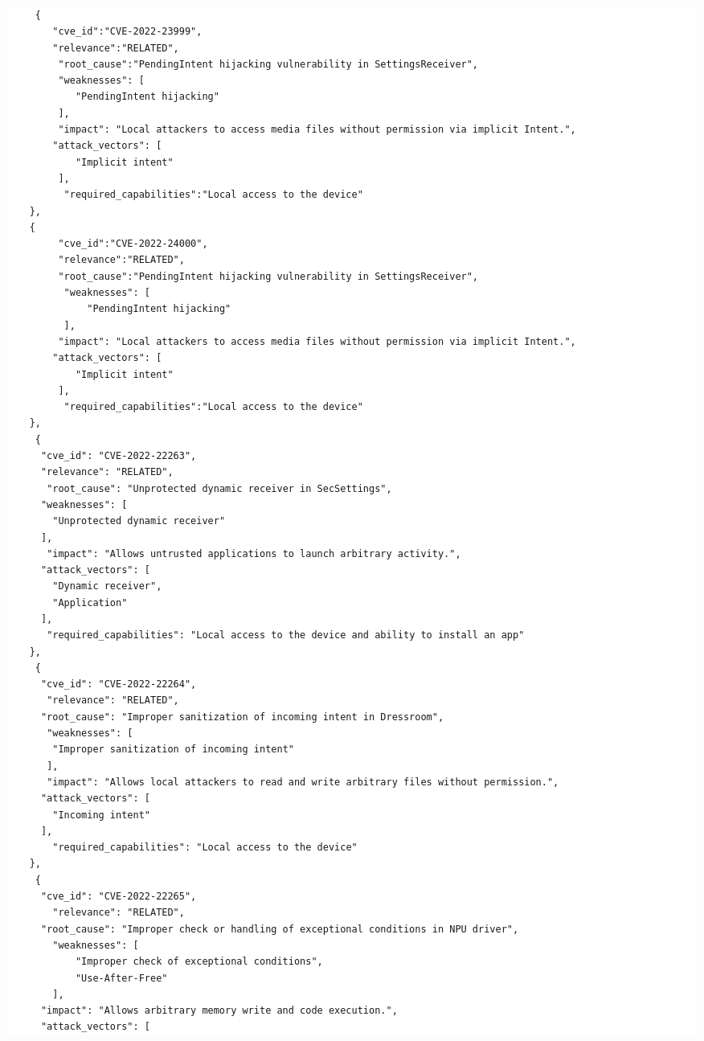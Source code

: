 ```
     {
        "cve_id":"CVE-2022-23999",
        "relevance":"RELATED",
         "root_cause":"PendingIntent hijacking vulnerability in SettingsReceiver",
         "weaknesses": [
            "PendingIntent hijacking"
         ],
         "impact": "Local attackers to access media files without permission via implicit Intent.",
        "attack_vectors": [
            "Implicit intent"
         ],
          "required_capabilities":"Local access to the device"
    },
    {
         "cve_id":"CVE-2022-24000",
         "relevance":"RELATED",
         "root_cause":"PendingIntent hijacking vulnerability in SettingsReceiver",
          "weaknesses": [
              "PendingIntent hijacking"
          ],
         "impact": "Local attackers to access media files without permission via implicit Intent.",
        "attack_vectors": [
            "Implicit intent"
         ],
          "required_capabilities":"Local access to the device"
    },
     {
      "cve_id": "CVE-2022-22263",
      "relevance": "RELATED",
       "root_cause": "Unprotected dynamic receiver in SecSettings",
      "weaknesses": [
        "Unprotected dynamic receiver"
      ],
       "impact": "Allows untrusted applications to launch arbitrary activity.",
      "attack_vectors": [
        "Dynamic receiver",
        "Application"
      ],
       "required_capabilities": "Local access to the device and ability to install an app"
    },
     {
      "cve_id": "CVE-2022-22264",
       "relevance": "RELATED",
      "root_cause": "Improper sanitization of incoming intent in Dressroom",
       "weaknesses": [
        "Improper sanitization of incoming intent"
       ],
       "impact": "Allows local attackers to read and write arbitrary files without permission.",
      "attack_vectors": [
        "Incoming intent"
      ],
        "required_capabilities": "Local access to the device"
    },
     {
      "cve_id": "CVE-2022-22265",
        "relevance": "RELATED",
      "root_cause": "Improper check or handling of exceptional conditions in NPU driver",
        "weaknesses": [
            "Improper check of exceptional conditions",
            "Use-After-Free"
        ],
      "impact": "Allows arbitrary memory write and code execution.",
      "attack_vectors": [
```